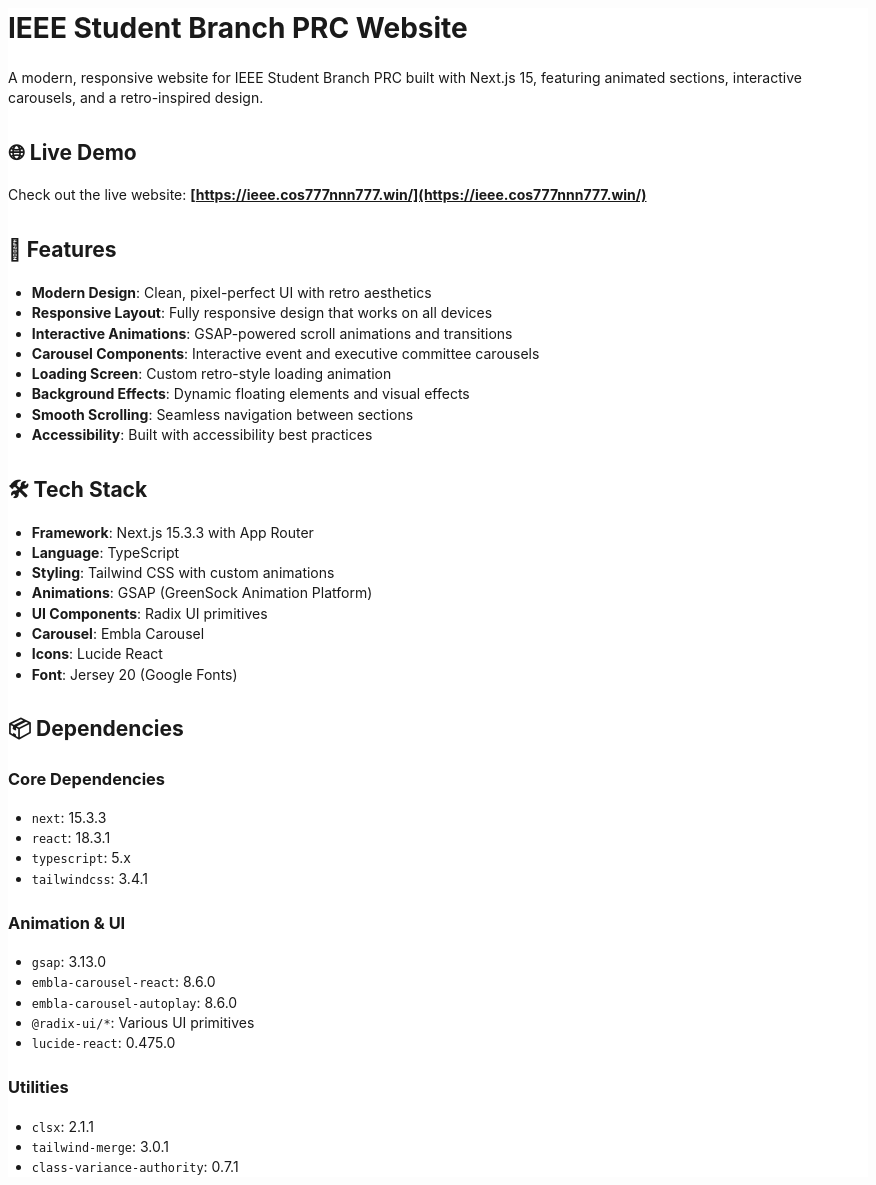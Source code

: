 # IEEE Student Branch PRC Website

A modern, responsive website for IEEE Student Branch PRC built with Next.js 15, featuring animated sections, interactive carousels, and a retro-inspired design.

## 🌐 Live Demo

Check out the live website: **[https://ieee.cos777nnn777.win/](https://ieee.cos777nnn777.win/)**


## 🚀 Features

- **Modern Design**: Clean, pixel-perfect UI with retro aesthetics
- **Responsive Layout**: Fully responsive design that works on all devices
- **Interactive Animations**: GSAP-powered scroll animations and transitions
- **Carousel Components**: Interactive event and executive committee carousels
- **Loading Screen**: Custom retro-style loading animation
- **Background Effects**: Dynamic floating elements and visual effects
- **Smooth Scrolling**: Seamless navigation between sections
- **Accessibility**: Built with accessibility best practices

## 🛠️ Tech Stack

- **Framework**: Next.js 15.3.3 with App Router
- **Language**: TypeScript
- **Styling**: Tailwind CSS with custom animations
- **Animations**: GSAP (GreenSock Animation Platform)
- **UI Components**: Radix UI primitives
- **Carousel**: Embla Carousel
- **Icons**: Lucide React
- **Font**: Jersey 20 (Google Fonts)

## 📦 Dependencies

### Core Dependencies
- `next`: 15.3.3
- `react`: 18.3.1
- `typescript`: 5.x
- `tailwindcss`: 3.4.1

### Animation & UI
- `gsap`: 3.13.0
- `embla-carousel-react`: 8.6.0
- `embla-carousel-autoplay`: 8.6.0
- `@radix-ui/*`: Various UI primitives
- `lucide-react`: 0.475.0

### Utilities
- `clsx`: 2.1.1
- `tailwind-merge`: 3.0.1
- `class-variance-authority`: 0.7.1
